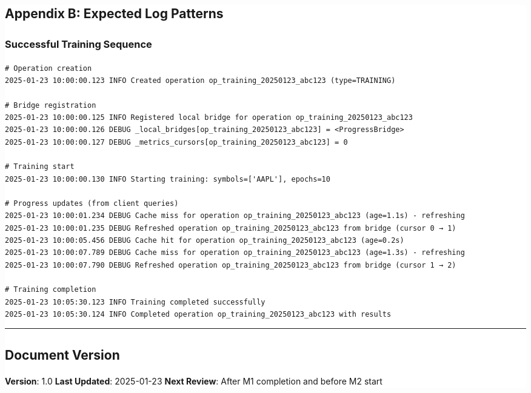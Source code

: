 
## Appendix B: Expected Log Patterns

### Successful Training Sequence

```
# Operation creation
2025-01-23 10:00:00.123 INFO Created operation op_training_20250123_abc123 (type=TRAINING)

# Bridge registration
2025-01-23 10:00:00.125 INFO Registered local bridge for operation op_training_20250123_abc123
2025-01-23 10:00:00.126 DEBUG _local_bridges[op_training_20250123_abc123] = <ProgressBridge>
2025-01-23 10:00:00.127 DEBUG _metrics_cursors[op_training_20250123_abc123] = 0

# Training start
2025-01-23 10:00:00.130 INFO Starting training: symbols=['AAPL'], epochs=10

# Progress updates (from client queries)
2025-01-23 10:00:01.234 DEBUG Cache miss for operation op_training_20250123_abc123 (age=1.1s) - refreshing
2025-01-23 10:00:01.235 DEBUG Refreshed operation op_training_20250123_abc123 from bridge (cursor 0 → 1)
2025-01-23 10:00:05.456 DEBUG Cache hit for operation op_training_20250123_abc123 (age=0.2s)
2025-01-23 10:00:07.789 DEBUG Cache miss for operation op_training_20250123_abc123 (age=1.3s) - refreshing
2025-01-23 10:00:07.790 DEBUG Refreshed operation op_training_20250123_abc123 from bridge (cursor 1 → 2)

# Training completion
2025-01-23 10:05:30.123 INFO Training completed successfully
2025-01-23 10:05:30.124 INFO Completed operation op_training_20250123_abc123 with results
```

---

## Document Version

**Version**: 1.0
**Last Updated**: 2025-01-23
**Next Review**: After M1 completion and before M2 start

